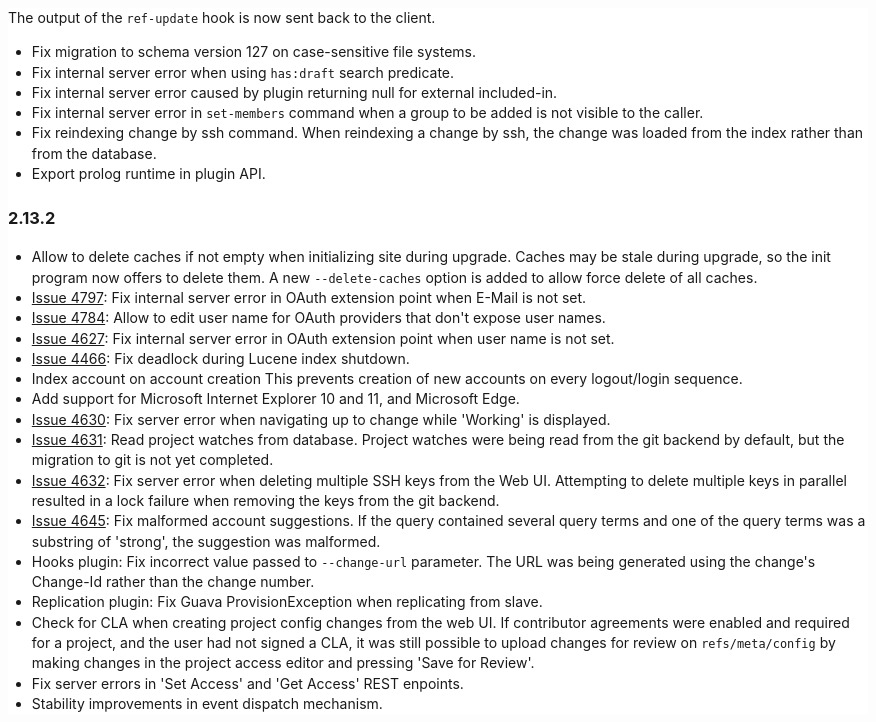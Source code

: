   The output of the `ref-update` hook is now sent back to the client.
* Fix migration to schema version 127 on case-sensitive file systems.
* Fix internal server error when using `has:draft` search predicate.
* Fix internal server error caused by plugin returning null for
external included-in.
* Fix internal server error in `set-members` command when a group
to be added is not visible to the caller.
* Fix reindexing change by ssh command.
  When reindexing a change by ssh, the change was loaded from the
  index rather than from the database.
* Export prolog runtime in plugin API.

### 2.13.2
* Allow to delete caches if not empty when initializing site during upgrade.
  Caches may be stale during upgrade, so the init program now offers to
  delete them.
  A new `--delete-caches` option is added to allow force delete of all
  caches.
* [Issue 4797](https://bugs.chromium.org/p/gerrit/issues/detail?id=4797):
Fix internal server error in OAuth extension point when E-Mail is not set.
* [Issue 4784](https://bugs.chromium.org/p/gerrit/issues/detail?id=4784):
Allow to edit user name for OAuth providers that don't expose user names.
* [Issue 4627](https://bugs.chromium.org/p/gerrit/issues/detail?id=4627):
Fix internal server error in OAuth extension point when user name is not set.
* [Issue 4466](https://bugs.chromium.org/p/gerrit/issues/detail?id=4466):
Fix deadlock during Lucene index shutdown.
* Index account on account creation
  This prevents creation of new accounts on every logout/login sequence.
* Add support for Microsoft Internet Explorer 10 and 11, and Microsoft Edge.
* [Issue 4630](https://bugs.chromium.org/p/gerrit/issues/detail?id=4630):
Fix server error when navigating up to change while 'Working' is displayed.
* [Issue 4631](https://bugs.chromium.org/p/gerrit/issues/detail?id=4631):
Read project watches from database.
  Project watches were being read from the git backend by default, but the
  migration to git is not yet completed.
* [Issue 4632](https://bugs.chromium.org/p/gerrit/issues/detail?id=4632):
Fix server error when deleting multiple SSH keys from the Web UI.
  Attempting to delete multiple keys in parallel resulted in a lock failure
  when removing the keys from the git backend.
* [Issue 4645](https://bugs.chromium.org/p/gerrit/issues/detail?id=4645):
Fix malformed account suggestions.
  If the query contained several query terms and one of the query terms was
  a substring of 'strong', the suggestion was malformed.
* Hooks plugin: Fix incorrect value passed to `--change-url` parameter.
  The URL was being generated using the change's Change-Id rather than the
  change number.
* Replication plugin: Fix Guava ProvisionException when replicating from slave.
* Check for CLA when creating project config changes from the web UI.
  If contributor agreements were enabled and required for a project, and
  the user had not signed a CLA, it was still possible to upload changes
  for review on `refs/meta/config` by making changes in the project access
  editor and pressing 'Save for Review'.
* Fix server errors in 'Set Access' and 'Get Access' REST enpoints.
* Stability improvements in event dispatch mechanism.
